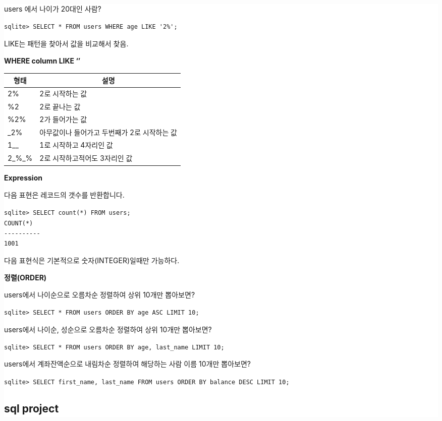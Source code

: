 users 에서 나이가 20대인 사람?

```SQLITE
sqlite> SELECT * FROM users WHERE age LIKE '2%';
```

LIKE는 패턴을 찾아서 값을 비교해서 찾음.

**WHERE column LIKE ‘’**

| 형태   | 설명                                         |
| ------ | -------------------------------------------- |
| 2%     | 2로 시작하는 값                              |
| %2     | 2로 끝나는 값                                |
| %2%    | 2가 들어가는 값                              |
| _2%    | 아무값이나 들어가고 두번째가 2로 시작하는 값 |
| 1__    | 1로 시작하고 4자리인 값                      |
| 2\_%_% | 2로 시작하고적어도 3자리인 값                |



**Expression**

다음 표현은 레코드의 갯수를 반환합니다.

```sqlite
sqlite> SELECT count(*) FROM users;
COUNT(*)  
----------
1001      
```

다음 표현식은 기본적으로 숫자(INTEGER)일때만  가능하다.



**정렬(ORDER)** 

users에서 나이순으로 오름차순 정렬하여 상위 10개만 뽑아보면? 

```sqlite
sqlite> SELECT * FROM users ORDER BY age ASC LIMIT 10;
```

users에서 나이순, 성순으로 오름차순 정렬하여 상위 10개만 뽑아보면?

```sqlite
sqlite> SELECT * FROM users ORDER BY age, last_name LIMIT 10;
```

users에서 계좌잔액순으로 내림차순 정렬하여 해당하는 사람 이름 10개만 뽑아보면?

```sqlite
sqlite> SELECT first_name, last_name FROM users ORDER BY balance DESC LIMIT 10;
```



## sql project
